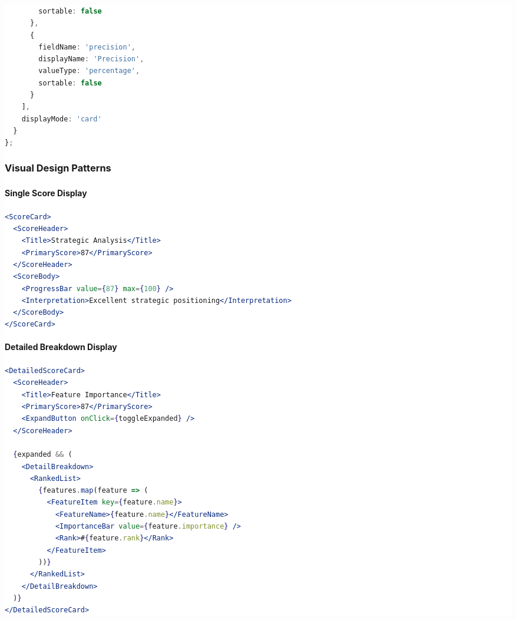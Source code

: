 ```typescript
        sortable: false
      },
      {
        fieldName: 'precision', 
        displayName: 'Precision',
        valueType: 'percentage',
        sortable: false
      }
    ],
    displayMode: 'card'
  }
};
```

### Visual Design Patterns

#### **Single Score Display**
```jsx
<ScoreCard>
  <ScoreHeader>
    <Title>Strategic Analysis</Title>
    <PrimaryScore>87</PrimaryScore>
  </ScoreHeader>
  <ScoreBody>
    <ProgressBar value={87} max={100} />
    <Interpretation>Excellent strategic positioning</Interpretation>
  </ScoreBody>
</ScoreCard>
```

#### **Detailed Breakdown Display**
```jsx
<DetailedScoreCard>
  <ScoreHeader>
    <Title>Feature Importance</Title>
    <PrimaryScore>87</PrimaryScore>
    <ExpandButton onClick={toggleExpanded} />
  </ScoreHeader>
  
  {expanded && (
    <DetailBreakdown>
      <RankedList>
        {features.map(feature => (
          <FeatureItem key={feature.name}>
            <FeatureName>{feature.name}</FeatureName>
            <ImportanceBar value={feature.importance} />
            <Rank>#{feature.rank}</Rank>
          </FeatureItem>
        ))}
      </RankedList>
    </DetailBreakdown>
  )}
</DetailedScoreCard>
```
